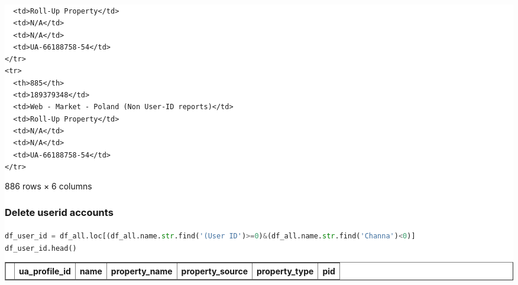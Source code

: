       <td>Roll-Up Property</td>
      <td>N/A</td>
      <td>N/A</td>
      <td>UA-66188758-54</td>
    </tr>
    <tr>
      <th>885</th>
      <td>189379348</td>
      <td>Web - Market - Poland (Non User-ID reports)</td>
      <td>Roll-Up Property</td>
      <td>N/A</td>
      <td>N/A</td>
      <td>UA-66188758-54</td>
    </tr>
  </tbody>
</table>
<p>886 rows × 6 columns</p>
</div>



### Delete userid accounts


```python
df_user_id = df_all.loc[(df_all.name.str.find('(User ID')>=0)&(df_all.name.str.find('Channa')<0)]
df_user_id.head()
```




<div>
<style scoped>
    .dataframe tbody tr th:only-of-type {
        vertical-align: middle;
    }

    .dataframe tbody tr th {
        vertical-align: top;
    }

    .dataframe thead th {
        text-align: right;
    }
</style>
<table border="1" class="dataframe">
  <thead>
    <tr style="text-align: right;">
      <th></th>
      <th>ua_profile_id</th>
      <th>name</th>
      <th>property_name</th>
      <th>property_source</th>
      <th>property_type</th>
      <th>pid</th>
    </tr>
  </thead>
  <tbody>
  </tbody>
</table>
</div>

